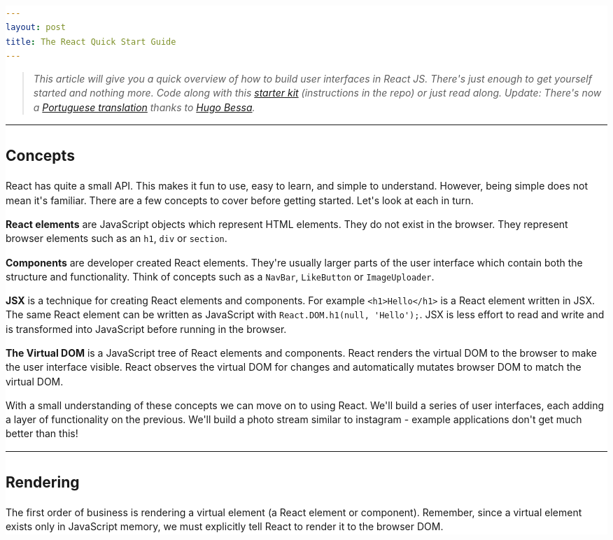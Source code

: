 ```yaml
---
layout: post
title: The React Quick Start Guide
---
```



<div class="atom">
  <div class="oval oval-forward"></div>
  <div class="oval oval-backward"></div>
  <div class="oval oval-horizontal"></div>
  <div class="circle"></div>
</div>

>*This article will give you a quick overview of how to build user interfaces in React JS. There's just enough to get yourself started and nothing more. Code along with this [starter kit](https://github.com/jarsbe/react-starter-kit) (instructions in the repo) or just read along. Update: There's now a [Portuguese translation](http://hugobessa.com.br/posts/comecando-com-react/) thanks to [Hugo Bessa](https://twitter.com/hugoBessaa).*

---

## Concepts

React has quite a small API. This makes it fun to use, easy to learn, and simple to understand. However, being simple does not mean it's familiar. There are a few concepts to cover before getting started. Let's look at each in turn.

**React elements** are JavaScript objects which represent HTML elements. They do not exist in the browser. They represent browser elements such as an `h1`, `div` or `section`.

**Components** are developer created React elements. They're usually larger parts of the user interface which contain both the structure and functionality. Think of concepts such as a `NavBar`, `LikeButton` or `ImageUploader`.

**JSX** is a technique for creating React elements and components. For example `<h1>Hello</h1>` is a React element written in JSX. The same React element can be written as JavaScript with `React.DOM.h1(null, 'Hello');`. JSX is less effort to read and write and is transformed into JavaScript before running in the browser.

**The Virtual DOM** is a JavaScript tree of React elements and components. React renders the virtual DOM to the browser to make the user interface visible. React observes the virtual DOM for changes and automatically mutates browser DOM to match the virtual DOM.

With a small understanding of these concepts we can move on to using React. We'll build a series of user interfaces, each adding a layer of functionality on the previous. We'll build a photo stream similar to instagram - example applications don't get much better than this!

---

## Rendering

The first order of business is rendering a virtual element (a React element or component). Remember, since a virtual element exists only in JavaScript memory, we must explicitly tell React to render it to the browser DOM.
